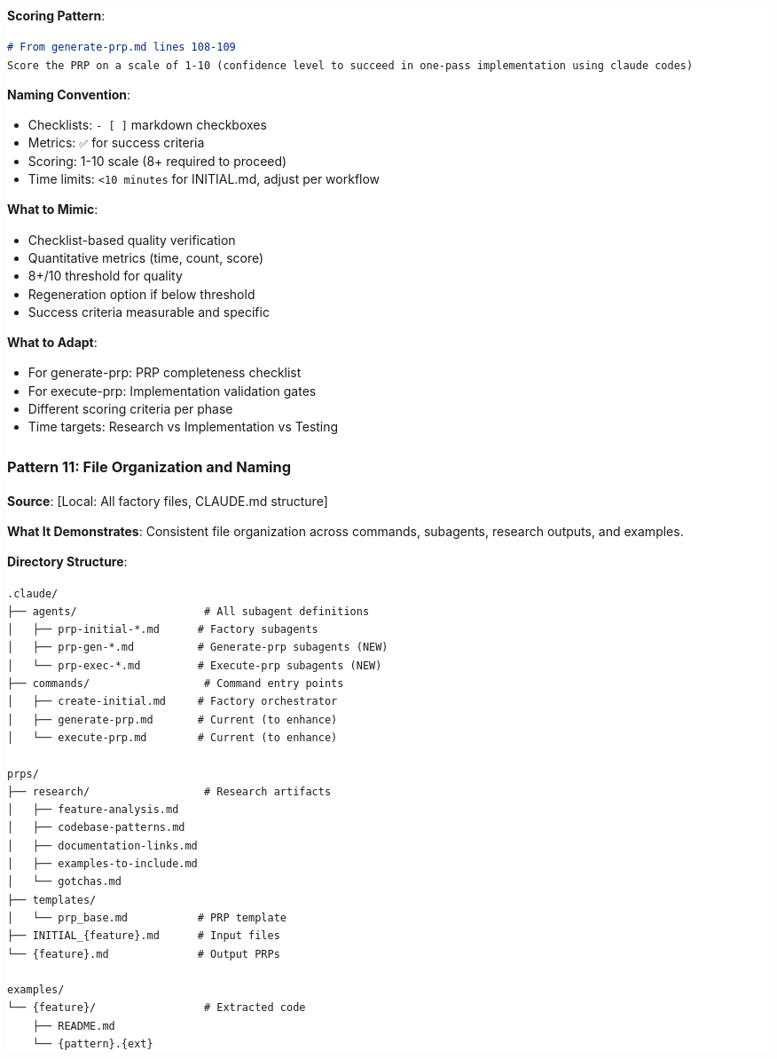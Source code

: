 **Scoring Pattern**:
```markdown
# From generate-prp.md lines 108-109
Score the PRP on a scale of 1-10 (confidence level to succeed in one-pass implementation using claude codes)
```

**Naming Convention**:
- Checklists: `- [ ]` markdown checkboxes
- Metrics: `✅` for success criteria
- Scoring: 1-10 scale (8+ required to proceed)
- Time limits: `<10 minutes` for INITIAL.md, adjust per workflow

**What to Mimic**:
- Checklist-based quality verification
- Quantitative metrics (time, count, score)
- 8+/10 threshold for quality
- Regeneration option if below threshold
- Success criteria measurable and specific

**What to Adapt**:
- For generate-prp: PRP completeness checklist
- For execute-prp: Implementation validation gates
- Different scoring criteria per phase
- Time targets: Research vs Implementation vs Testing

### Pattern 11: File Organization and Naming

**Source**: [Local: All factory files, CLAUDE.md structure]

**What It Demonstrates**:
Consistent file organization across commands, subagents, research outputs, and examples.

**Directory Structure**:
```
.claude/
├── agents/                    # All subagent definitions
│   ├── prp-initial-*.md      # Factory subagents
│   ├── prp-gen-*.md          # Generate-prp subagents (NEW)
│   └── prp-exec-*.md         # Execute-prp subagents (NEW)
├── commands/                  # Command entry points
│   ├── create-initial.md     # Factory orchestrator
│   ├── generate-prp.md       # Current (to enhance)
│   └── execute-prp.md        # Current (to enhance)

prps/
├── research/                  # Research artifacts
│   ├── feature-analysis.md
│   ├── codebase-patterns.md
│   ├── documentation-links.md
│   ├── examples-to-include.md
│   └── gotchas.md
├── templates/
│   └── prp_base.md           # PRP template
├── INITIAL_{feature}.md      # Input files
└── {feature}.md              # Output PRPs

examples/
└── {feature}/                 # Extracted code
    ├── README.md
    └── {pattern}.{ext}
```
